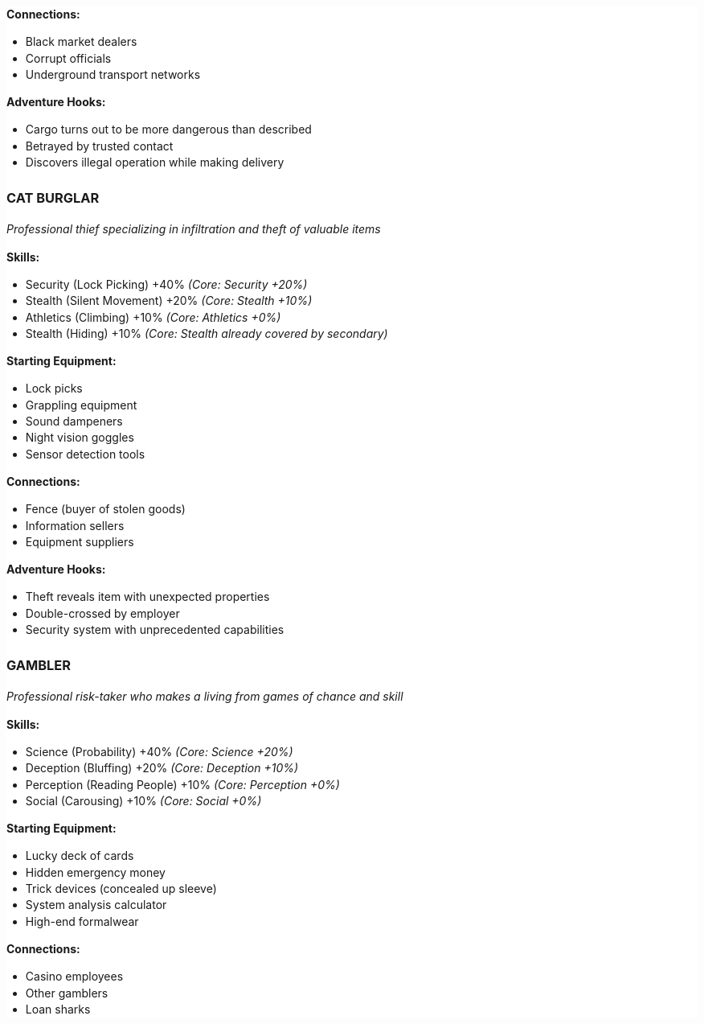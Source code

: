**Connections:**
- Black market dealers
- Corrupt officials
- Underground transport networks

**Adventure Hooks:**
- Cargo turns out to be more dangerous than described
- Betrayed by trusted contact
- Discovers illegal operation while making delivery

### CAT BURGLAR
*Professional thief specializing in infiltration and theft of valuable items*

**Skills:**
- Security (Lock Picking) +40% *(Core: Security +20%)*
- Stealth (Silent Movement) +20% *(Core: Stealth +10%)*
- Athletics (Climbing) +10% *(Core: Athletics +0%)*
- Stealth (Hiding) +10% *(Core: Stealth already covered by secondary)*

**Starting Equipment:**
- Lock picks
- Grappling equipment
- Sound dampeners
- Night vision goggles
- Sensor detection tools

**Connections:**
- Fence (buyer of stolen goods)
- Information sellers
- Equipment suppliers

**Adventure Hooks:**
- Theft reveals item with unexpected properties
- Double-crossed by employer
- Security system with unprecedented capabilities

### GAMBLER
*Professional risk-taker who makes a living from games of chance and skill*

**Skills:**
- Science (Probability) +40% *(Core: Science +20%)*
- Deception (Bluffing) +20% *(Core: Deception +10%)*
- Perception (Reading People) +10% *(Core: Perception +0%)*
- Social (Carousing) +10% *(Core: Social +0%)*

**Starting Equipment:**
- Lucky deck of cards
- Hidden emergency money
- Trick devices (concealed up sleeve)
- System analysis calculator
- High-end formalwear

**Connections:**
- Casino employees
- Other gamblers
- Loan sharks
